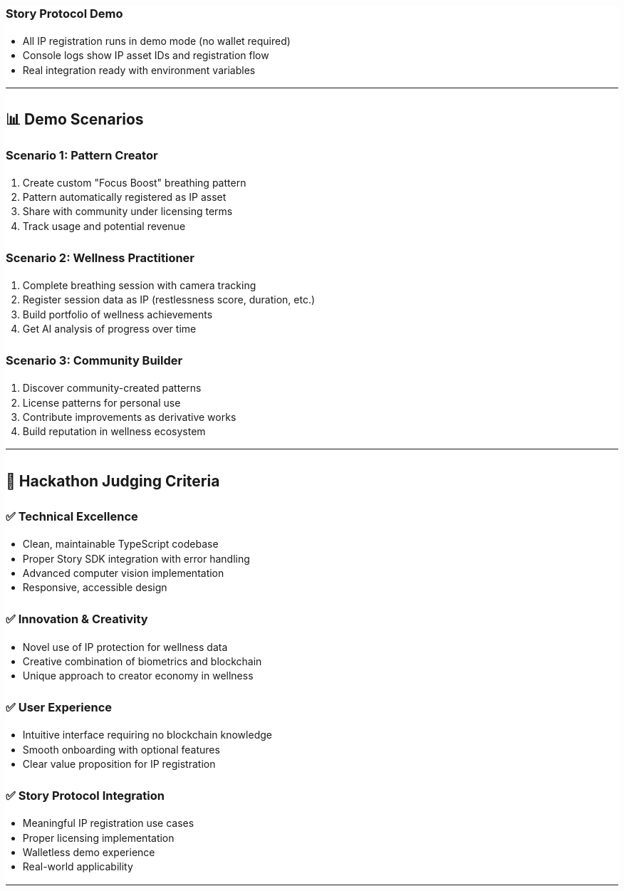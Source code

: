 ### **Story Protocol Demo**
- All IP registration runs in demo mode (no wallet required)
- Console logs show IP asset IDs and registration flow
- Real integration ready with environment variables

---

## 📊 **Demo Scenarios**

### **Scenario 1: Pattern Creator**
1. Create custom "Focus Boost" breathing pattern
2. Pattern automatically registered as IP asset
3. Share with community under licensing terms
4. Track usage and potential revenue

### **Scenario 2: Wellness Practitioner**
1. Complete breathing session with camera tracking
2. Register session data as IP (restlessness score, duration, etc.)
3. Build portfolio of wellness achievements
4. Get AI analysis of progress over time

### **Scenario 3: Community Builder**
1. Discover community-created patterns
2. License patterns for personal use
3. Contribute improvements as derivative works
4. Build reputation in wellness ecosystem

---

## 🎯 **Hackathon Judging Criteria**

### **✅ Technical Excellence**
- Clean, maintainable TypeScript codebase
- Proper Story SDK integration with error handling
- Advanced computer vision implementation
- Responsive, accessible design

### **✅ Innovation & Creativity**
- Novel use of IP protection for wellness data
- Creative combination of biometrics and blockchain
- Unique approach to creator economy in wellness

### **✅ User Experience**
- Intuitive interface requiring no blockchain knowledge
- Smooth onboarding with optional features
- Clear value proposition for IP registration

### **✅ Story Protocol Integration**
- Meaningful IP registration use cases
- Proper licensing implementation
- Walletless demo experience
- Real-world applicability

---